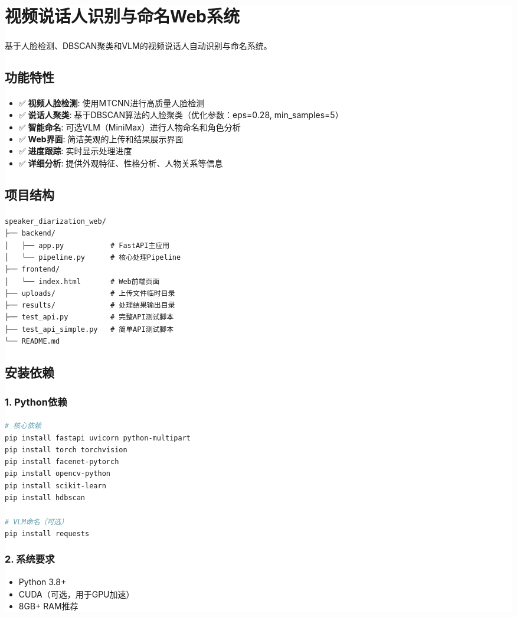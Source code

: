 # 视频说话人识别与命名Web系统

基于人脸检测、DBSCAN聚类和VLM的视频说话人自动识别与命名系统。

## 功能特性

- ✅ **视频人脸检测**: 使用MTCNN进行高质量人脸检测
- ✅ **说话人聚类**: 基于DBSCAN算法的人脸聚类（优化参数：eps=0.28, min_samples=5）
- ✅ **智能命名**: 可选VLM（MiniMax）进行人物命名和角色分析
- ✅ **Web界面**: 简洁美观的上传和结果展示界面
- ✅ **进度跟踪**: 实时显示处理进度
- ✅ **详细分析**: 提供外观特征、性格分析、人物关系等信息

## 项目结构

```
speaker_diarization_web/
├── backend/
│   ├── app.py           # FastAPI主应用
│   └── pipeline.py      # 核心处理Pipeline
├── frontend/
│   └── index.html       # Web前端页面
├── uploads/             # 上传文件临时目录
├── results/             # 处理结果输出目录
├── test_api.py          # 完整API测试脚本
├── test_api_simple.py   # 简单API测试脚本
└── README.md
```

## 安装依赖

### 1. Python依赖

```bash
# 核心依赖
pip install fastapi uvicorn python-multipart
pip install torch torchvision
pip install facenet-pytorch
pip install opencv-python
pip install scikit-learn
pip install hdbscan

# VLM命名（可选）
pip install requests
```

### 2. 系统要求

- Python 3.8+
- CUDA（可选，用于GPU加速）
- 8GB+ RAM推荐
